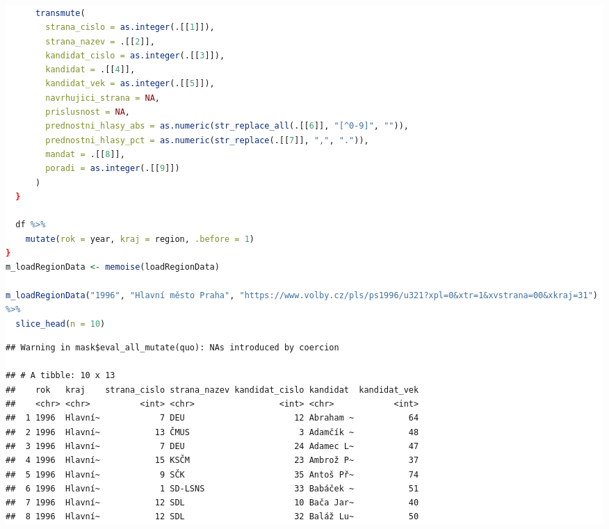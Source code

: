 ``` r
      transmute(
        strana_cislo = as.integer(.[[1]]),
        strana_nazev = .[[2]],
        kandidat_cislo = as.integer(.[[3]]),
        kandidat = .[[4]],
        kandidat_vek = as.integer(.[[5]]),
        navrhujici_strana = NA,
        prislusnost = NA,
        prednostni_hlasy_abs = as.numeric(str_replace_all(.[[6]], "[^0-9]", "")),
        prednostni_hlasy_pct = as.numeric(str_replace(.[[7]], ",", ".")),
        mandat = .[[8]],
        poradi = as.integer(.[[9]])
      )
  }
  
  df %>% 
    mutate(rok = year, kraj = region, .before = 1)
}
m_loadRegionData <- memoise(loadRegionData)

m_loadRegionData("1996", "Hlavní město Praha", "https://www.volby.cz/pls/ps1996/u321?xpl=0&xtr=1&xvstrana=00&xkraj=31") %>% 
  slice_head(n = 10)
```

    ## Warning in mask$eval_all_mutate(quo): NAs introduced by coercion

    ## # A tibble: 10 x 13
    ##    rok   kraj    strana_cislo strana_nazev kandidat_cislo kandidat  kandidat_vek
    ##    <chr> <chr>          <int> <chr>                 <int> <chr>            <int>
    ##  1 1996  Hlavní~            7 DEU                      12 Abraham ~           64
    ##  2 1996  Hlavní~           13 ČMUS                      3 Adamčík ~           48
    ##  3 1996  Hlavní~            7 DEU                      24 Adamec L~           47
    ##  4 1996  Hlavní~           15 KSČM                     23 Ambrož P~           37
    ##  5 1996  Hlavní~            9 SČK                      35 Antoš Př~           74
    ##  6 1996  Hlavní~            1 SD-LSNS                  33 Babáček ~           51
    ##  7 1996  Hlavní~           12 SDL                      10 Bača Jar~           40
    ##  8 1996  Hlavní~           12 SDL                      32 Baláž Lu~           50
